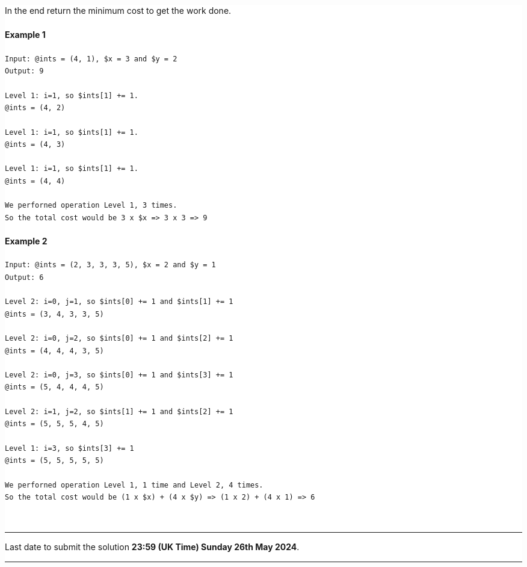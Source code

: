 In the end return the minimum cost to get the work done.

#### Example 1

    Input: @ints = (4, 1), $x = 3 and $y = 2
    Output: 9

    Level 1: i=1, so $ints[1] += 1.
    @ints = (4, 2)

    Level 1: i=1, so $ints[1] += 1.
    @ints = (4, 3)

    Level 1: i=1, so $ints[1] += 1.
    @ints = (4, 4)

    We perforned operation Level 1, 3 times.
    So the total cost would be 3 x $x => 3 x 3 => 9

#### Example 2

    Input: @ints = (2, 3, 3, 3, 5), $x = 2 and $y = 1
    Output: 6

    Level 2: i=0, j=1, so $ints[0] += 1 and $ints[1] += 1
    @ints = (3, 4, 3, 3, 5)

    Level 2: i=0, j=2, so $ints[0] += 1 and $ints[2] += 1
    @ints = (4, 4, 4, 3, 5)

    Level 2: i=0, j=3, so $ints[0] += 1 and $ints[3] += 1
    @ints = (5, 4, 4, 4, 5)

    Level 2: i=1, j=2, so $ints[1] += 1 and $ints[2] += 1
    @ints = (5, 5, 5, 4, 5)

    Level 1: i=3, so $ints[3] += 1
    @ints = (5, 5, 5, 5, 5)

    We perforned operation Level 1, 1 time and Level 2, 4 times.
    So the total cost would be (1 x $x) + (4 x $y) => (1 x 2) + (4 x 1) => 6

<br>

***

Last date to submit the solution **23:59 (UK Time) Sunday 26th May 2024**.

***
